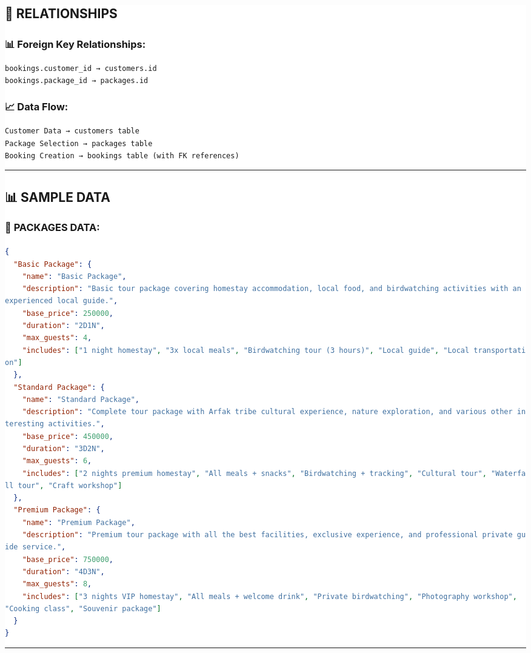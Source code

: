 
## 🔗 **RELATIONSHIPS**

### 📊 **Foreign Key Relationships:**
```
bookings.customer_id → customers.id
bookings.package_id → packages.id
```

### 📈 **Data Flow:**
```
Customer Data → customers table
Package Selection → packages table
Booking Creation → bookings table (with FK references)
```

---

## 📊 **SAMPLE DATA**

### 🎯 **PACKAGES DATA:**
```json
{
  "Basic Package": {
    "name": "Basic Package",
    "description": "Basic tour package covering homestay accommodation, local food, and birdwatching activities with an experienced local guide.",
    "base_price": 250000,
    "duration": "2D1N",
    "max_guests": 4,
    "includes": ["1 night homestay", "3x local meals", "Birdwatching tour (3 hours)", "Local guide", "Local transportation"]
  },
  "Standard Package": {
    "name": "Standard Package", 
    "description": "Complete tour package with Arfak tribe cultural experience, nature exploration, and various other interesting activities.",
    "base_price": 450000,
    "duration": "3D2N",
    "max_guests": 6,
    "includes": ["2 nights premium homestay", "All meals + snacks", "Birdwatching + tracking", "Cultural tour", "Waterfall tour", "Craft workshop"]
  },
  "Premium Package": {
    "name": "Premium Package",
    "description": "Premium tour package with all the best facilities, exclusive experience, and professional private guide service.",
    "base_price": 750000,
    "duration": "4D3N", 
    "max_guests": 8,
    "includes": ["3 nights VIP homestay", "All meals + welcome drink", "Private birdwatching", "Photography workshop", "Cooking class", "Souvenir package"]
  }
}
```

---